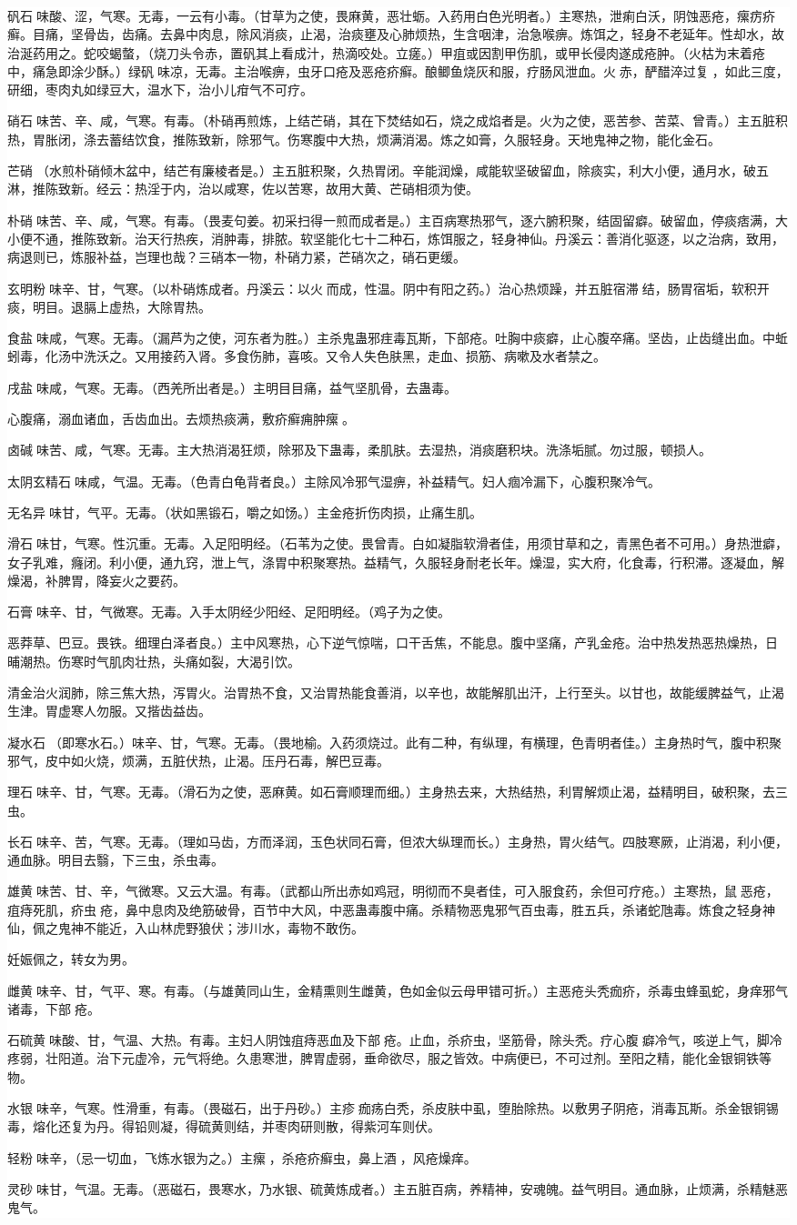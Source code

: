 矾石 味酸、涩，气寒。无毒，一云有小毒。（甘草为之使，畏麻黄，恶壮蛎。入药用白色光明者。）主寒热，泄痢白沃，阴蚀恶疮，瘰疠疥癣。目痛，坚骨齿，齿痛。去鼻中肉息，除风消痰，止渴，治痰壅及心肺烦热，生含咽津，治急喉痹。炼饵之，轻身不老延年。性却水，故治涎药用之。蛇咬蝎螫，（烧刀头令赤，置矾其上看成汁，热滴咬处。立瘥。）甲疽或因割甲伤肌，或甲长侵肉遂成疮肿。（火枯为末着疮中，痛急即涂少酥。）绿矾 味凉，无毒。主治喉痹，虫牙口疮及恶疮疥癣。酿鲫鱼烧灰和服，疗肠风泄血。火 赤，酽醋淬过复 ，如此三度，研细，枣肉丸如绿豆大，温水下，治小儿疳气不可疗。  

硝石 味苦、辛、咸，气寒。有毒。（朴硝再煎炼，上结芒硝，其在下焚结如石，烧之成焰者是。火为之使，恶苦参、苦菜、曾青。）主五脏积热，胃胀闭，涤去蓄结饮食，推陈致新，除邪气。伤寒腹中大热，烦满消渴。炼之如膏，久服轻身。天地鬼神之物，能化金石。  

芒硝 （水煎朴硝倾木盆中，结芒有廉棱者是。）主五脏积聚，久热胃闭。辛能润燥，咸能软坚破留血，除痰实，利大小便，通月水，破五淋，推陈致新。经云：热淫于内，治以咸寒，佐以苦寒，故用大黄、芒硝相须为使。  

朴硝 味苦、辛、咸，气寒。有毒。（畏麦句姜。初采扫得一煎而成者是。）主百病寒热邪气，逐六腑积聚，结固留癖。破留血，停痰痞满，大小便不通，推陈致新。治天行热疾，消肿毒，排脓。软坚能化七十二种石，炼饵服之，轻身神仙。丹溪云：善消化驱逐，以之治病，致用，病退则已，炼服补益，岂理也哉？三硝本一物，朴硝力紧，芒硝次之，硝石更缓。  

玄明粉 味辛、甘，气寒。（以朴硝炼成者。丹溪云：以火 而成，性温。阴中有阳之药。）治心热烦躁，并五脏宿滞 结，肠胃宿垢，软积开痰，明目。退膈上虚热，大除胃热。  

食盐 味咸，气寒。无毒。（漏芦为之使，河东者为胜。）主杀鬼蛊邪疰毒瓦斯，下部疮。吐胸中痰癖，止心腹卒痛。坚齿，止齿缝出血。中蚯蚓毒，化汤中洗沃之。又用接药入肾。多食伤肺，喜咳。又令人失色肤黑，走血、损筋、病嗽及水者禁之。  

戌盐 味咸，气寒。无毒。（西羌所出者是。）主明目目痛，益气坚肌骨，去蛊毒。  

心腹痛，溺血诸血，舌齿血出。去烦热痰满，敷疥癣痈肿瘰 。  

卤碱 味苦、咸，气寒。无毒。主大热消渴狂烦，除邪及下蛊毒，柔肌肤。去湿热，消痰磨积块。洗涤垢腻。勿过服，顿损人。  

太阴玄精石 味咸，气温。无毒。（色青白龟背者良。）主除风冷邪气湿痹，补益精气。妇人痼冷漏下，心腹积聚冷气。  

无名异 味甘，气平。无毒。（状如黑锻石，嚼之如饧。）主金疮折伤肉损，止痛生肌。  

滑石 味甘，气寒。性沉重。无毒。入足阳明经。（石苇为之使。畏曾青。白如凝脂软滑者佳，用须甘草和之，青黑色者不可用。）身热泄癖，女子乳难，癃闭。利小便，通九窍，泄上气，涤胃中积聚寒热。益精气，久服轻身耐老长年。燥湿，实大府，化食毒，行积滞。逐凝血，解燥渴，补脾胃，降妄火之要药。  

石膏 味辛、甘，气微寒。无毒。入手太阴经少阳经、足阳明经。（鸡子为之使。  

恶莽草、巴豆。畏铁。细理白泽者良。）主中风寒热，心下逆气惊喘，口干舌焦，不能息。腹中坚痛，产乳金疮。治中热发热恶热燥热，日晡潮热。伤寒时气肌肉壮热，头痛如裂，大渴引饮。  

清金治火润肺，除三焦大热，泻胃火。治胃热不食，又治胃热能食善消，以辛也，故能解肌出汗，上行至头。以甘也，故能缓脾益气，止渴生津。胃虚寒人勿服。又揩齿益齿。  

凝水石 （即寒水石。）味辛、甘，气寒。无毒。（畏地榆。入药须烧过。此有二种，有纵理，有横理，色青明者佳。）主身热时气，腹中积聚邪气，皮中如火烧，烦满，五脏伏热，止渴。压丹石毒，解巴豆毒。  

理石 味辛、甘，气寒。无毒。（滑石为之使，恶麻黄。如石膏顺理而细。）主身热去来，大热结热，利胃解烦止渴，益精明目，破积聚，去三虫。  

长石 味辛、苦，气寒。无毒。（理如马齿，方而泽润，玉色状同石膏，但浓大纵理而长。）主身热，胃火结气。四肢寒厥，止消渴，利小便，通血脉。明目去翳，下三虫，杀虫毒。  

雄黄 味苦、甘、辛，气微寒。又云大温。有毒。（武都山所出赤如鸡冠，明彻而不臭者佳，可入服食药，余但可疗疮。）主寒热，鼠 恶疮，疽痔死肌，疥虫 疮，鼻中息肉及绝筋破骨，百节中大风，中恶蛊毒腹中痛。杀精物恶鬼邪气百虫毒，胜五兵，杀诸蛇虺毒。炼食之轻身神仙，佩之鬼神不能近，入山林虎野狼伏；涉川水，毒物不敢伤。  

妊娠佩之，转女为男。  

雌黄 味辛、甘，气平、寒。有毒。（与雄黄同山生，金精熏则生雌黄，色如金似云母甲错可折。）主恶疮头秃痂疥，杀毒虫蜂虱蛇，身痒邪气诸毒，下部 疮。  

石硫黄 味酸、甘，气温、大热。有毒。主妇人阴蚀疽痔恶血及下部 疮。止血，杀疥虫，坚筋骨，除头秃。疗心腹 癖冷气，咳逆上气，脚冷疼弱，壮阳道。治下元虚冷，元气将绝。久患寒泄，脾胃虚弱，垂命欲尽，服之皆效。中病便已，不可过剂。至阳之精，能化金银铜铁等物。  

水银 味辛，气寒。性滑重，有毒。（畏磁石，出于丹砂。）主疹 痂疡白秃，杀皮肤中虱，堕胎除热。以敷男子阴疮，消毒瓦斯。杀金银铜锡毒，熔化还复为丹。得铅则凝，得硫黄则结，并枣肉研则散，得紫河车则伏。  

轻粉 味辛，（忌一切血，飞炼水银为之。）主瘰 ，杀疮疥癣虫，鼻上酒 ，风疮燥痒。  

灵砂 味甘，气温。无毒。（恶磁石，畏寒水，乃水银、硫黄炼成者。）主五脏百病，养精神，安魂魄。益气明目。通血脉，止烦满，杀精魅恶鬼气。  

